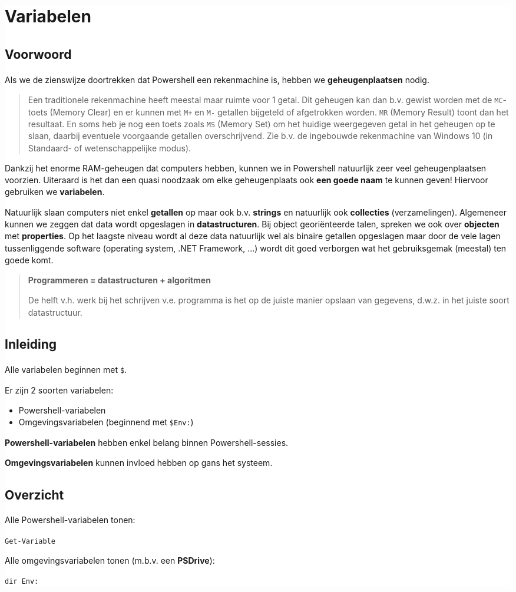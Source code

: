 # Variabelen

## Voorwoord

Als we de zienswijze doortrekken dat Powershell een rekenmachine is, hebben we **geheugenplaatsen** nodig.

> Een traditionele rekenmachine heeft meestal maar ruimte voor 1 getal. Dit geheugen kan dan b.v. gewist worden met de `MC`-toets (Memory Clear)
en er kunnen met `M+` en `M-` getallen bijgeteld of afgetrokken worden. `MR` (Memory Result) toont dan het resultaat. En soms heb je nog een toets zoals `MS` (Memory Set) om het huidige weergegeven getal in het geheugen op te slaan, daarbij eventuele voorgaande getallen overschrijvend. Zie b.v. de ingebouwde rekenmachine van Windows 10 (in Standaard- of wetenschappelijke modus).

Dankzij het enorme RAM-geheugen dat computers hebben, kunnen we in Powershell natuurlijk zeer veel geheugenplaatsen voorzien.
Uiteraard is het dan een quasi noodzaak om elke geheugenplaats ook **een goede naam** te kunnen geven! Hiervoor gebruiken we **variabelen**.

Natuurlijk slaan computers niet enkel **getallen** op maar ook b.v. **strings** en natuurlijk ook **collecties** (verzamelingen). Algemeneer kunnen we zeggen dat data wordt opgeslagen in **datastructuren**. Bij object georiënteerde talen, spreken we ook over **objecten** met **properties**.
Op het laagste niveau wordt al deze data natuurlijk wel als binaire getallen opgeslagen maar door de vele lagen tussenliggende software (operating system, .NET Framework, ...) wordt dit goed verborgen wat het gebruiksgemak (meestal) ten goede komt.

> **Programmeren = datastructuren + algoritmen**
>
> De helft v.h. werk bij het schrijven v.e. programma is het op de juiste manier opslaan van gegevens, d.w.z. in het juiste soort datastructuur.

## Inleiding

Alle variabelen beginnen met `$`.

Er zijn 2 soorten variabelen:

- Powershell-variabelen
- Omgevingsvariabelen (beginnend met `$Env:`)

**Powershell-variabelen** hebben enkel belang binnen Powershell-sessies.

**Omgevingsvariabelen** kunnen invloed hebben op gans het systeem.

## Overzicht

Alle Powershell-variabelen tonen:

    Get-Variable

Alle omgevingsvariabelen tonen (m.b.v. een **PSDrive**):

    dir Env:
